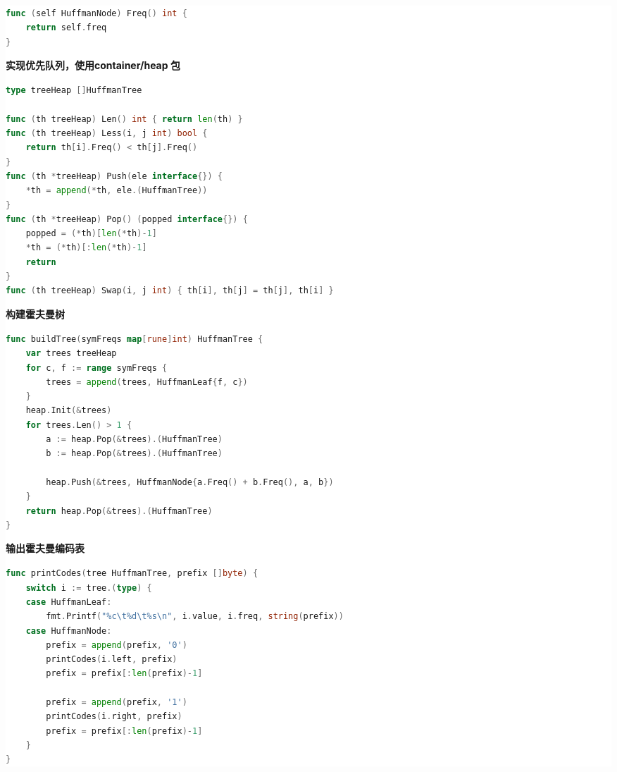 ```go
func (self HuffmanNode) Freq() int {
    return self.freq
}
```

**实现优先队列，使用container/heap 包**



```go
type treeHeap []HuffmanTree

func (th treeHeap) Len() int { return len(th) }
func (th treeHeap) Less(i, j int) bool {
    return th[i].Freq() < th[j].Freq()
}
func (th *treeHeap) Push(ele interface{}) {
    *th = append(*th, ele.(HuffmanTree))
}
func (th *treeHeap) Pop() (popped interface{}) {
    popped = (*th)[len(*th)-1]
    *th = (*th)[:len(*th)-1]
    return
}
func (th treeHeap) Swap(i, j int) { th[i], th[j] = th[j], th[i] }
```

**构建霍夫曼树**



```go
func buildTree(symFreqs map[rune]int) HuffmanTree {
    var trees treeHeap
    for c, f := range symFreqs {
        trees = append(trees, HuffmanLeaf{f, c})
    }
    heap.Init(&trees)
    for trees.Len() > 1 {
        a := heap.Pop(&trees).(HuffmanTree)
        b := heap.Pop(&trees).(HuffmanTree)

        heap.Push(&trees, HuffmanNode{a.Freq() + b.Freq(), a, b})
    }
    return heap.Pop(&trees).(HuffmanTree)
}
```

**输出霍夫曼编码表**



```go
func printCodes(tree HuffmanTree, prefix []byte) {
    switch i := tree.(type) {
    case HuffmanLeaf:
        fmt.Printf("%c\t%d\t%s\n", i.value, i.freq, string(prefix))
    case HuffmanNode:
        prefix = append(prefix, '0')
        printCodes(i.left, prefix)
        prefix = prefix[:len(prefix)-1]

        prefix = append(prefix, '1')
        printCodes(i.right, prefix)
        prefix = prefix[:len(prefix)-1]
    }
}
```
